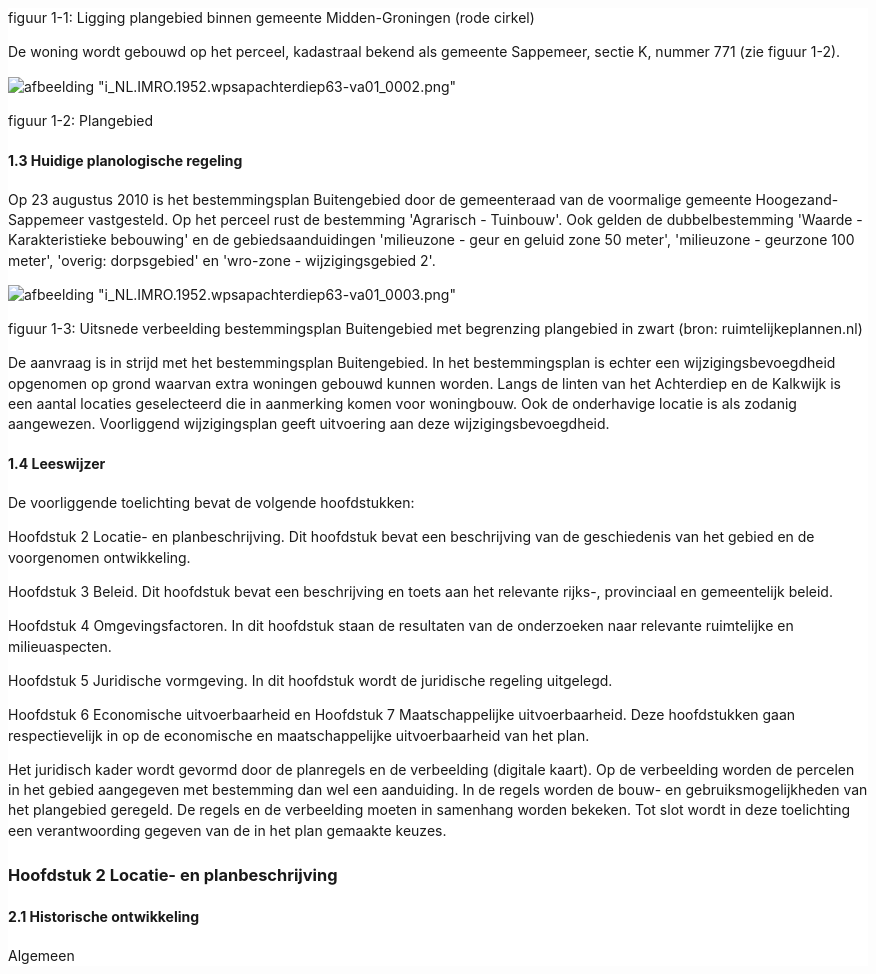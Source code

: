 figuur 1\-1: Ligging plangebied binnen gemeente Midden\-Groningen (rode cirkel)

De woning wordt gebouwd op het perceel, kadastraal bekend als gemeente Sappemeer, sectie K, nummer 771 (zie figuur 1\-2\).

![afbeelding "i_NL.IMRO.1952.wpsapachterdiep63-va01_0002.png"](i_NL.IMRO.1952.wpsapachterdiep63-va01_0002.png)

figuur 1\-2: Plangebied

#### 1\.3 Huidige planologische regeling

Op 23 augustus 2010 is het bestemmingsplan Buitengebied door de gemeenteraad van de voormalige gemeente Hoogezand\-Sappemeer vastgesteld. Op het perceel rust de bestemming 'Agrarisch \- Tuinbouw'. Ook gelden de dubbelbestemming 'Waarde \- Karakteristieke bebouwing' en de gebiedsaanduidingen 'milieuzone \- geur en geluid zone 50 meter', 'milieuzone \- geurzone 100 meter', 'overig: dorpsgebied' en 'wro\-zone \- wijzigingsgebied 2'.

![afbeelding "i_NL.IMRO.1952.wpsapachterdiep63-va01_0003.png"](i_NL.IMRO.1952.wpsapachterdiep63-va01_0003.png)

figuur 1\-3: Uitsnede verbeelding bestemmingsplan Buitengebied met begrenzing plangebied in zwart (bron: ruimtelijkeplannen.nl)

De aanvraag is in strijd met het bestemmingsplan Buitengebied. In het bestemmingsplan is echter een wijzigingsbevoegdheid opgenomen op grond waarvan extra woningen gebouwd kunnen worden. Langs de linten van het Achterdiep en de Kalkwijk is een aantal locaties geselecteerd die in aanmerking komen voor woningbouw. Ook de onderhavige locatie is als zodanig aangewezen. Voorliggend wijzigingsplan geeft uitvoering aan deze wijzigingsbevoegdheid.

#### 1\.4 Leeswijzer

De voorliggende toelichting bevat de volgende hoofdstukken:

Hoofdstuk 2 Locatie\- en planbeschrijving. Dit hoofdstuk bevat een beschrijving van de geschiedenis van het gebied en de voorgenomen ontwikkeling.

Hoofdstuk 3 Beleid. Dit hoofdstuk bevat een beschrijving en toets aan het relevante rijks\-, provinciaal en gemeentelijk beleid.

Hoofdstuk 4 Omgevingsfactoren. In dit hoofdstuk staan de resultaten van de onderzoeken naar relevante ruimtelijke en milieuaspecten.

Hoofdstuk 5 Juridische vormgeving. In dit hoofdstuk wordt de juridische regeling uitgelegd.

Hoofdstuk 6 Economische uitvoerbaarheid en Hoofdstuk 7 Maatschappelijke uitvoerbaarheid. Deze hoofdstukken gaan respectievelijk in op de economische en maatschappelijke uitvoerbaarheid van het plan.

Het juridisch kader wordt gevormd door de planregels en de verbeelding (digitale kaart). Op de verbeelding worden de percelen in het gebied aangegeven met bestemming dan wel een aanduiding. In de regels worden de bouw\- en gebruiksmogelijkheden van het plangebied geregeld. De regels en de verbeelding moeten in samenhang worden bekeken. Tot slot wordt in deze toelichting een verantwoording gegeven van de in het plan gemaakte keuzes.

### Hoofdstuk 2 Locatie\- en planbeschrijving

#### 2\.1 Historische ontwikkeling

Algemeen
